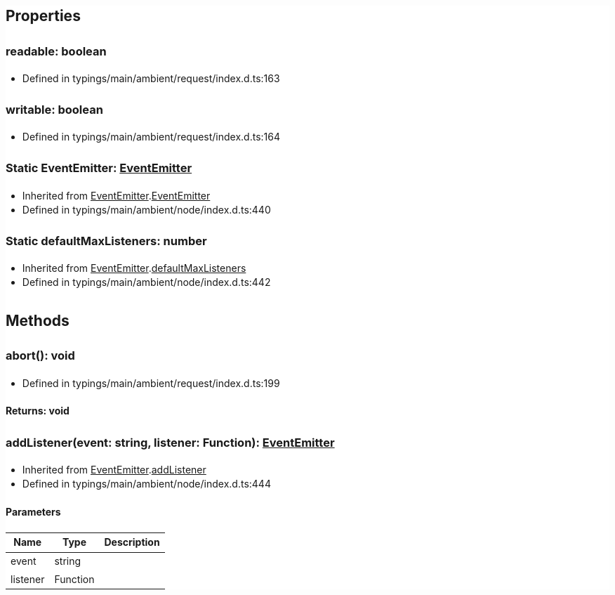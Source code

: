 ## Properties

### readable: boolean

* Defined in typings/main/ambient/request/index.d.ts:163


### writable: boolean

* Defined in typings/main/ambient/request/index.d.ts:164


### Static EventEmitter: [EventEmitter](../classes/_typings_main_ambient_node_index_d_._events_.eventemitter.md)

* Inherited from [EventEmitter](../classes/_typings_main_ambient_node_index_d_._events_.eventemitter.md).[EventEmitter](../classes/_typings_main_ambient_node_index_d_._events_.eventemitter.md#eventemitter)
* Defined in typings/main/ambient/node/index.d.ts:440


### Static defaultMaxListeners: number

* Inherited from [EventEmitter](../classes/_typings_main_ambient_node_index_d_._events_.eventemitter.md).[defaultMaxListeners](../classes/_typings_main_ambient_node_index_d_._events_.eventemitter.md#defaultmaxlisteners)
* Defined in typings/main/ambient/node/index.d.ts:442


## Methods

### abort(): void
  
* Defined in typings/main/ambient/request/index.d.ts:199

#### Returns: void

### addListener(event: string, listener: Function): [EventEmitter](../classes/_typings_main_ambient_node_index_d_._events_.eventemitter.md)
  
* Inherited from [EventEmitter](../classes/_typings_main_ambient_node_index_d_._events_.eventemitter.md).[addListener](../classes/_typings_main_ambient_node_index_d_._events_.eventemitter.md#addlistener)
* Defined in typings/main/ambient/node/index.d.ts:444


#### Parameters

| Name | Type | Description |
| ---- | ---- | ---- |
| event | string|  |
| listener | Function|  |
